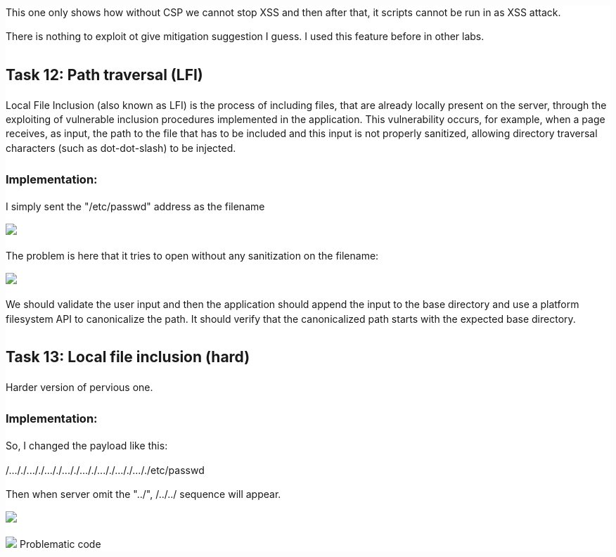 This one only shows how without CSP we cannot stop XSS and then after that, it scripts cannot be run in as XSS attack.

There is nothing to exploit ot give mitigation suggestion I guess.
I used this feature before in other labs.




## Task 12: Path traversal (LFI)

Local File Inclusion (also known as LFI) is the process of including files, that are already locally present on the server, through the exploiting of vulnerable inclusion procedures implemented in the application. This vulnerability occurs, for example, when a page receives, as input, the path to the file that has to be included and this input is not properly sanitized, allowing directory traversal characters (such as dot-dot-slash) to be injected.



### Implementation:

I simply sent the "/etc/passwd" address as the filename


![](https://i.imgur.com/r4C7ybL.png)
    

The problem is here that it tries to open without any sanitization on the filename:


![](https://i.imgur.com/0b92gYP.png)


We should validate the user input and then the application should append the input to the base directory and use a platform filesystem API to canonicalize the path. It should verify that the canonicalized path starts with the expected base directory.



## Task 13: Local file inclusion (hard)

Harder version of pervious one.



### Implementation:

So, I changed the payload like this:

/..././..././..././..././..././..././..././..././etc/passwd

Then when server omit the "../", /../../ sequence will appear.


![](https://i.imgur.com/q5Ra6MU.png)
    
![](https://i.imgur.com/lWkxAfE.png)
Problematic code
